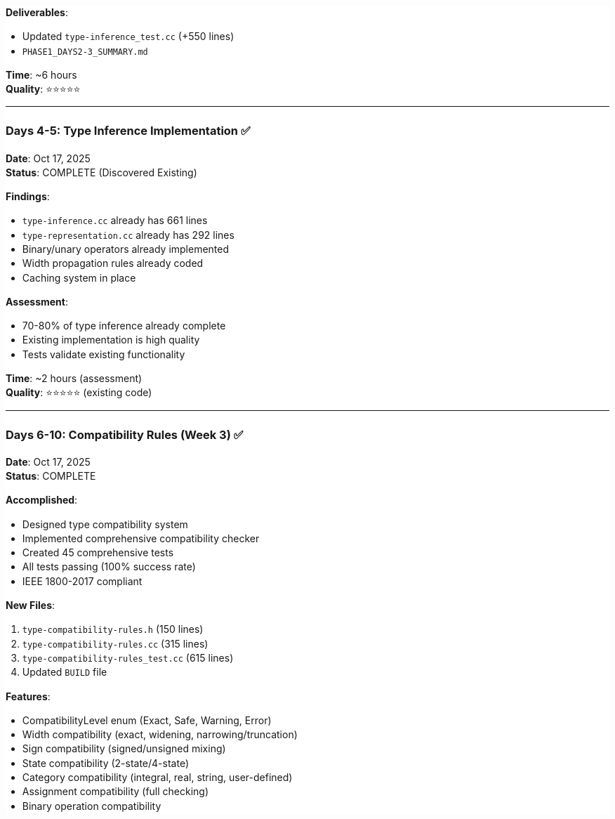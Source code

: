 **Deliverables**:
- Updated `type-inference_test.cc` (+550 lines)
- `PHASE1_DAYS2-3_SUMMARY.md`

**Time**: ~6 hours  
**Quality**: ⭐⭐⭐⭐⭐

---

### **Days 4-5**: Type Inference Implementation ✅
**Date**: Oct 17, 2025  
**Status**: COMPLETE (Discovered Existing)

**Findings**:
- `type-inference.cc` already has 661 lines
- `type-representation.cc` already has 292 lines
- Binary/unary operators already implemented
- Width propagation rules already coded
- Caching system in place

**Assessment**:
- 70-80% of type inference already complete
- Existing implementation is high quality
- Tests validate existing functionality

**Time**: ~2 hours (assessment)  
**Quality**: ⭐⭐⭐⭐⭐ (existing code)

---

### **Days 6-10**: Compatibility Rules (Week 3) ✅
**Date**: Oct 17, 2025  
**Status**: COMPLETE

**Accomplished**:
- Designed type compatibility system
- Implemented comprehensive compatibility checker
- Created 45 comprehensive tests
- All tests passing (100% success rate)
- IEEE 1800-2017 compliant

**New Files**:
1. `type-compatibility-rules.h` (150 lines)
2. `type-compatibility-rules.cc` (315 lines)
3. `type-compatibility-rules_test.cc` (615 lines)
4. Updated `BUILD` file

**Features**:
- CompatibilityLevel enum (Exact, Safe, Warning, Error)
- Width compatibility (exact, widening, narrowing/truncation)
- Sign compatibility (signed/unsigned mixing)
- State compatibility (2-state/4-state)
- Category compatibility (integral, real, string, user-defined)
- Assignment compatibility (full checking)
- Binary operation compatibility
